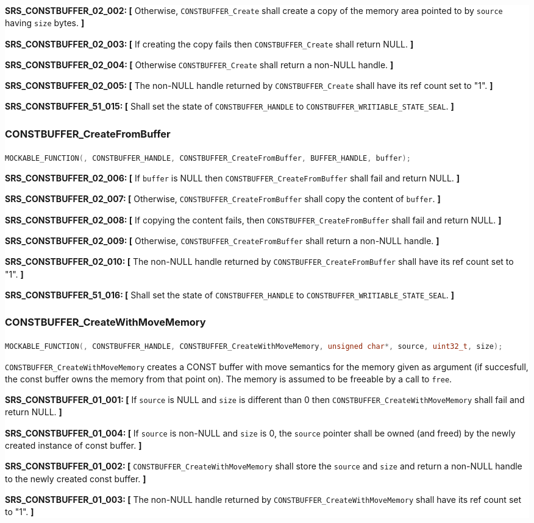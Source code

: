 **SRS_CONSTBUFFER_02_002: [** Otherwise, `CONSTBUFFER_Create` shall create a copy of the memory area pointed to by `source` having `size` bytes. **]**

**SRS_CONSTBUFFER_02_003: [** If creating the copy fails then `CONSTBUFFER_Create` shall return NULL. **]**

**SRS_CONSTBUFFER_02_004: [** Otherwise `CONSTBUFFER_Create` shall return a non-NULL handle. **]**

**SRS_CONSTBUFFER_02_005: [** The non-NULL handle returned by `CONSTBUFFER_Create` shall have its ref count set to "1". **]** 

**SRS_CONSTBUFFER_51_015: [** Shall set the state of `CONSTBUFFER_HANDLE` to `CONSTBUFFER_WRITIABLE_STATE_SEAL`. **]**

### CONSTBUFFER_CreateFromBuffer

```c
MOCKABLE_FUNCTION(, CONSTBUFFER_HANDLE, CONSTBUFFER_CreateFromBuffer, BUFFER_HANDLE, buffer);
```

**SRS_CONSTBUFFER_02_006: [** If `buffer` is NULL then `CONSTBUFFER_CreateFromBuffer` shall fail and return NULL. **]**

**SRS_CONSTBUFFER_02_007: [** Otherwise, `CONSTBUFFER_CreateFromBuffer` shall copy the content of `buffer`. **]**

**SRS_CONSTBUFFER_02_008: [** If copying the content fails, then `CONSTBUFFER_CreateFromBuffer` shall fail and return NULL. **]**

**SRS_CONSTBUFFER_02_009: [** Otherwise, `CONSTBUFFER_CreateFromBuffer` shall return a non-NULL handle. **]**

**SRS_CONSTBUFFER_02_010: [** The non-NULL handle returned by `CONSTBUFFER_CreateFromBuffer` shall have its ref count set to "1". **]** 

**SRS_CONSTBUFFER_51_016: [** Shall set the state of `CONSTBUFFER_HANDLE` to `CONSTBUFFER_WRITIABLE_STATE_SEAL`. **]**

### CONSTBUFFER_CreateWithMoveMemory

```c
MOCKABLE_FUNCTION(, CONSTBUFFER_HANDLE, CONSTBUFFER_CreateWithMoveMemory, unsigned char*, source, uint32_t, size);
```

`CONSTBUFFER_CreateWithMoveMemory` creates a CONST buffer with move semantics for the memory given as argument (if succesfull, the const buffer owns the memory from that point on).
The memory is assumed to be freeable by a call to `free`.

**SRS_CONSTBUFFER_01_001: [** If `source` is NULL and `size` is different than 0 then `CONSTBUFFER_CreateWithMoveMemory` shall fail and return NULL. **]**

**SRS_CONSTBUFFER_01_004: [** If `source` is non-NULL and `size` is 0, the `source` pointer shall be owned (and freed) by the newly created instance of const buffer. **]**

**SRS_CONSTBUFFER_01_002: [** `CONSTBUFFER_CreateWithMoveMemory` shall store the `source` and `size` and return a non-NULL handle to the newly created const buffer. **]**

**SRS_CONSTBUFFER_01_003: [** The non-NULL handle returned by `CONSTBUFFER_CreateWithMoveMemory` shall have its ref count set to "1". **]**
